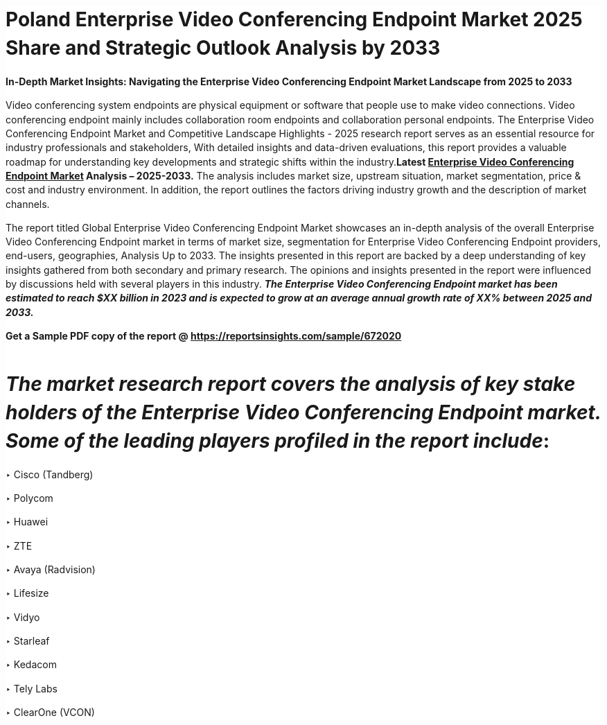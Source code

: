 # Poland Enterprise Video Conferencing Endpoint Market 2025 Share and Strategic Outlook Analysis by 2033

<strong>In-Depth Market Insights: Navigating the Enterprise Video Conferencing Endpoint Market Landscape from 2025 to 2033</strong></p>

Video conferencing system endpoints are physical equipment or software that people use to make video connections. Video conferencing endpoint mainly includes collaboration room endpoints and collaboration personal endpoints. The Enterprise Video Conferencing Endpoint Market and Competitive Landscape Highlights - 2025 research report serves as an essential resource for industry professionals and stakeholders, With detailed insights and data-driven evaluations, this report provides a valuable roadmap for understanding key developments and strategic shifts within the industry.<strong>Latest <a href=https://www.reportsinsights.com/sample/672020>Enterprise Video Conferencing Endpoint Market</a> Analysis – 2025-2033.</strong>  The analysis includes market size, upstream situation, market segmentation, price & cost and industry environment. In addition, the report outlines the factors driving industry growth and the description of market channels.

The report titled Global Enterprise Video Conferencing Endpoint Market showcases an in-depth analysis of the overall Enterprise Video Conferencing Endpoint market in terms of market size, segmentation for Enterprise Video Conferencing Endpoint providers, end-users, geographies, Analysis Up to 2033. The insights presented in this report are backed by a deep understanding of key insights gathered from both secondary and primary research. The opinions and insights presented in the report were influenced by discussions held with several players in this industry. <strong><em>The Enterprise Video Conferencing Endpoint market has been estimated to reach $XX billion in 2023 and is expected to grow at an average annual growth rate of XX% between 2025 and 2033.</em></strong>

<strong>Get a Sample PDF copy of the report @ <a href=https://reportsinsights.com/sample/672020>https://reportsinsights.com/sample/672020</a></strong>

# <strong><em>The market research report covers the analysis of key stake holders of the Enterprise Video Conferencing Endpoint market. Some of the leading players profiled in the report include</em></strong>: 

‣ Cisco (Tandberg)

‣ Polycom

‣ Huawei

‣ ZTE

‣ Avaya (Radvision)

‣ Lifesize

‣ Vidyo

‣ Starleaf

‣ Kedacom

‣ Tely Labs

‣ ClearOne (VCON)
